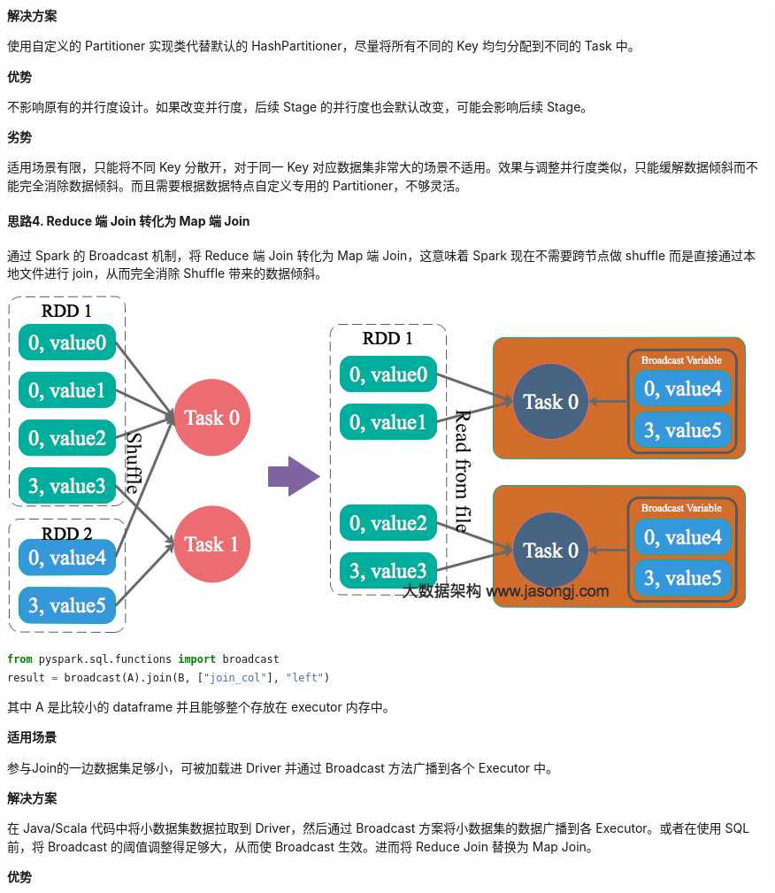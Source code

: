 **解决方案**

使用自定义的 Partitioner 实现类代替默认的 HashPartitioner，尽量将所有不同的 Key 均匀分配到不同的 Task 中。

**优势**

不影响原有的并行度设计。如果改变并行度，后续 Stage 的并行度也会默认改变，可能会影响后续 Stage。

**劣势**

适用场景有限，只能将不同 Key 分散开，对于同一 Key 对应数据集非常大的场景不适用。效果与调整并行度类似，只能缓解数据倾斜而不能完全消除数据倾斜。而且需要根据数据特点自定义专用的 Partitioner，不够灵活。


#### 思路4. Reduce 端 Join 转化为 Map 端 Join

通过 Spark 的 Broadcast 机制，将 Reduce 端 Join 转化为 Map 端 Join，这意味着 Spark 现在不需要跨节点做 shuffle 而是直接通过本地文件进行 join，从而完全消除 Shuffle 带来的数据倾斜。

![spark-data-skew-mapjoin](/img/in-post/spark-data-skew-mapjoin.png)


```python
from pyspark.sql.functions import broadcast
result = broadcast(A).join(B, ["join_col"], "left")
```

其中 A 是比较小的 dataframe 并且能够整个存放在 executor 内存中。

**适用场景**

参与Join的一边数据集足够小，可被加载进 Driver 并通过 Broadcast 方法广播到各个 Executor 中。

**解决方案**

在 Java/Scala 代码中将小数据集数据拉取到 Driver，然后通过 Broadcast 方案将小数据集的数据广播到各 Executor。或者在使用 SQL 前，将 Broadcast 的阈值调整得足够大，从而使 Broadcast 生效。进而将 Reduce Join 替换为 Map Join。

**优势**
